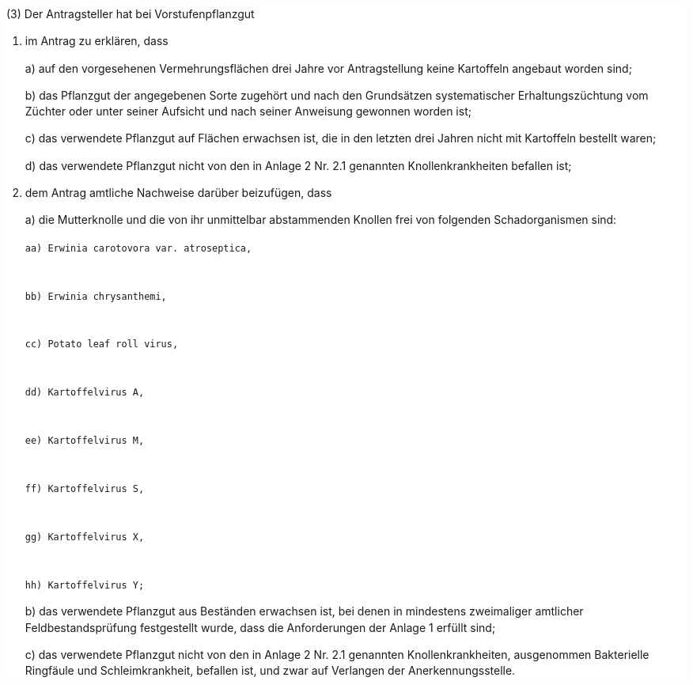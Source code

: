 (3) Der Antragsteller hat bei Vorstufenpflanzgut

1.  im Antrag zu erklären, dass

    a)  auf den vorgesehenen Vermehrungsflächen drei Jahre vor Antragstellung
        keine Kartoffeln angebaut worden sind;


    b)  das Pflanzgut der angegebenen Sorte zugehört und nach den Grundsätzen
        systematischer Erhaltungszüchtung vom Züchter oder unter seiner
        Aufsicht und nach seiner Anweisung gewonnen worden ist;


    c)  das verwendete Pflanzgut auf Flächen erwachsen ist, die in den letzten
        drei Jahren nicht mit Kartoffeln bestellt waren;


    d)  das verwendete Pflanzgut nicht von den in Anlage 2 Nr. 2.1 genannten
        Knollenkrankheiten befallen ist;





2.  dem Antrag amtliche Nachweise darüber beizufügen, dass

    a)  die Mutterknolle und die von ihr unmittelbar abstammenden Knollen frei
        von folgenden Schadorganismen sind:

        aa) Erwinia carotovora var. atroseptica,


        bb) Erwinia chrysanthemi,


        cc) Potato leaf roll virus,


        dd) Kartoffelvirus A,


        ee) Kartoffelvirus M,


        ff) Kartoffelvirus S,


        gg) Kartoffelvirus X,


        hh) Kartoffelvirus Y;





    b)  das verwendete Pflanzgut aus Beständen erwachsen ist, bei denen in
        mindestens zweimaliger amtlicher Feldbestandsprüfung festgestellt
        wurde, dass die Anforderungen der Anlage 1 erfüllt sind;


    c)  das verwendete Pflanzgut nicht von den in Anlage 2 Nr. 2.1 genannten
        Knollenkrankheiten, ausgenommen Bakterielle Ringfäule und
        Schleimkrankheit, befallen ist, und zwar auf Verlangen der
        Anerkennungsstelle.



